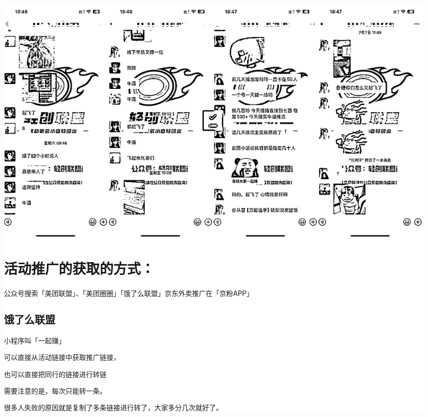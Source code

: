 ![](img/ac528a8e9a728de9fac827c6d10beeaa.png)

# 活动推广的获取的方式：

公众号搜索「美团联盟」、「美团圈圈」「饿了么联盟」京东外卖推广在「京粉APP」

## 饿了么联盟

小程序叫「一起赚」

可以直接从活动链接中获取推广链接，

也可以直接把同行的链接进行转链

需要注意的是，每次只能转一条。

很多人失败的原因就是复制了多条链接进行转了，大家多分几次就好了。

